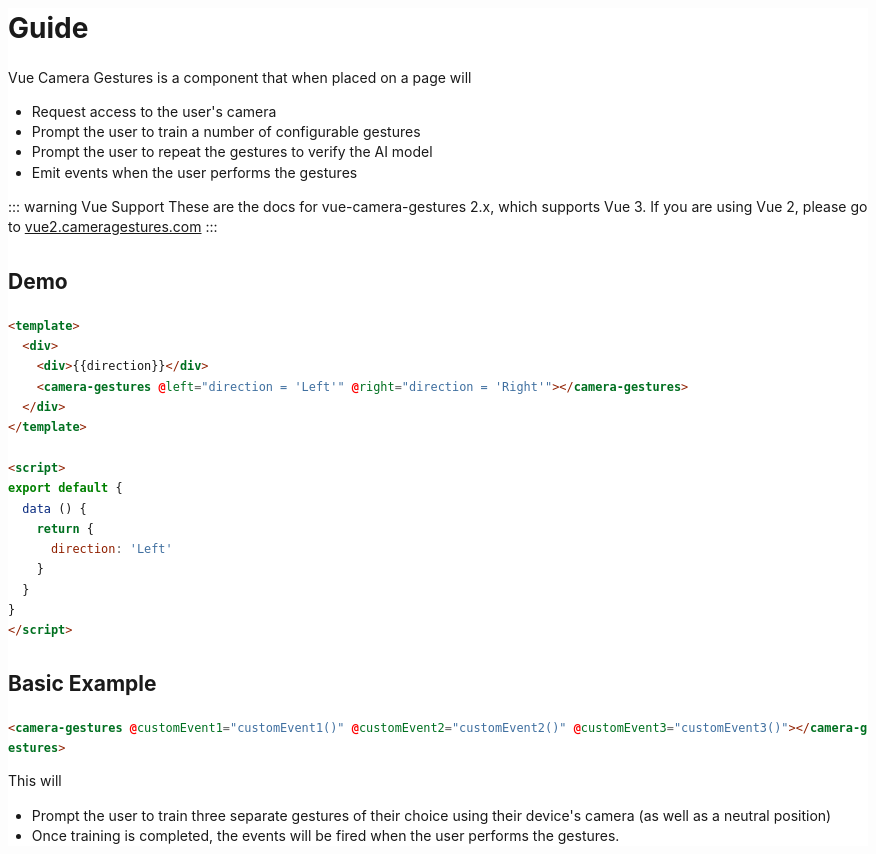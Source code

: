 # Guide
Vue Camera Gestures is a component that when placed on a page will
- Request access to the user's camera
- Prompt the user to train a number of configurable gestures
- Prompt the user to repeat the gestures to verify the AI model
- Emit events when the user performs the gestures

::: warning Vue Support
These are the docs for vue-camera-gestures 2.x, which supports Vue 3. If you are using Vue 2, please go to [vue2.cameragestures.com](https://vue2.cameragestures.com)
:::

## Demo
<ClientOnly>
  <demo-01></demo-01>
</ClientOnly>

<script>
  import Demo01 from '../components/demo-01.vue'
  export default {
    components: {
      Demo01
    }
  }
</script>

```html
<template>
  <div>
    <div>{{direction}}</div>
    <camera-gestures @left="direction = 'Left'" @right="direction = 'Right'"></camera-gestures>
  </div>
</template>

<script>
export default {
  data () {
    return {
      direction: 'Left'
    }
  }
}
</script>
```

## Basic Example
```html
<camera-gestures @customEvent1="customEvent1()" @customEvent2="customEvent2()" @customEvent3="customEvent3()"></camera-gestures>
```
This will
- Prompt the user to train three separate gestures of their choice using their device's camera (as well as a neutral position)
- Once training is completed, the events will be fired when the user performs the gestures.

